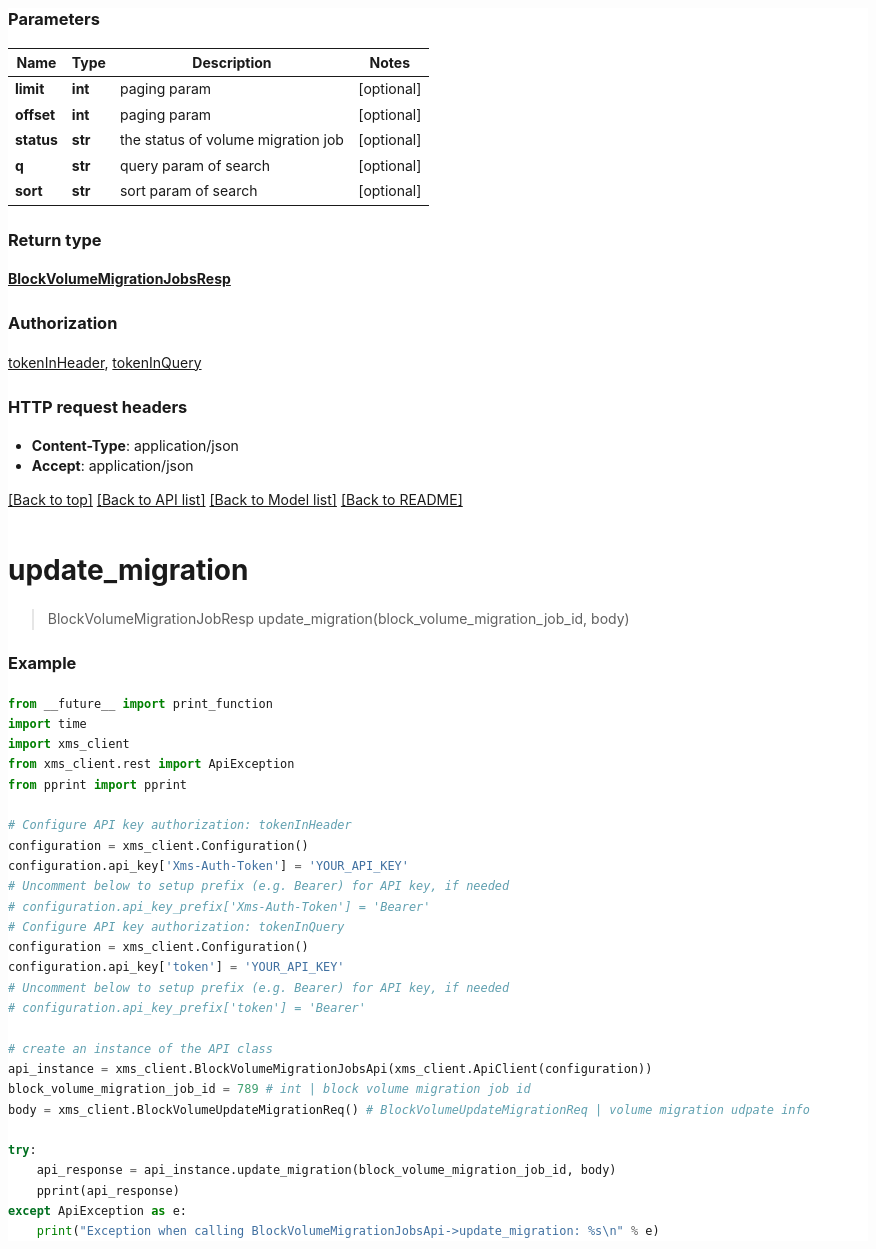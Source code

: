 
### Parameters

Name | Type | Description  | Notes
------------- | ------------- | ------------- | -------------
 **limit** | **int**| paging param | [optional] 
 **offset** | **int**| paging param | [optional] 
 **status** | **str**| the status of volume migration job | [optional] 
 **q** | **str**| query param of search | [optional] 
 **sort** | **str**| sort param of search | [optional] 

### Return type

[**BlockVolumeMigrationJobsResp**](BlockVolumeMigrationJobsResp.md)

### Authorization

[tokenInHeader](../README.md#tokenInHeader), [tokenInQuery](../README.md#tokenInQuery)

### HTTP request headers

 - **Content-Type**: application/json
 - **Accept**: application/json

[[Back to top]](#) [[Back to API list]](../README.md#documentation-for-api-endpoints) [[Back to Model list]](../README.md#documentation-for-models) [[Back to README]](../README.md)

# **update_migration**
> BlockVolumeMigrationJobResp update_migration(block_volume_migration_job_id, body)



### Example
```python
from __future__ import print_function
import time
import xms_client
from xms_client.rest import ApiException
from pprint import pprint

# Configure API key authorization: tokenInHeader
configuration = xms_client.Configuration()
configuration.api_key['Xms-Auth-Token'] = 'YOUR_API_KEY'
# Uncomment below to setup prefix (e.g. Bearer) for API key, if needed
# configuration.api_key_prefix['Xms-Auth-Token'] = 'Bearer'
# Configure API key authorization: tokenInQuery
configuration = xms_client.Configuration()
configuration.api_key['token'] = 'YOUR_API_KEY'
# Uncomment below to setup prefix (e.g. Bearer) for API key, if needed
# configuration.api_key_prefix['token'] = 'Bearer'

# create an instance of the API class
api_instance = xms_client.BlockVolumeMigrationJobsApi(xms_client.ApiClient(configuration))
block_volume_migration_job_id = 789 # int | block volume migration job id
body = xms_client.BlockVolumeUpdateMigrationReq() # BlockVolumeUpdateMigrationReq | volume migration udpate info

try:
    api_response = api_instance.update_migration(block_volume_migration_job_id, body)
    pprint(api_response)
except ApiException as e:
    print("Exception when calling BlockVolumeMigrationJobsApi->update_migration: %s\n" % e)
```
